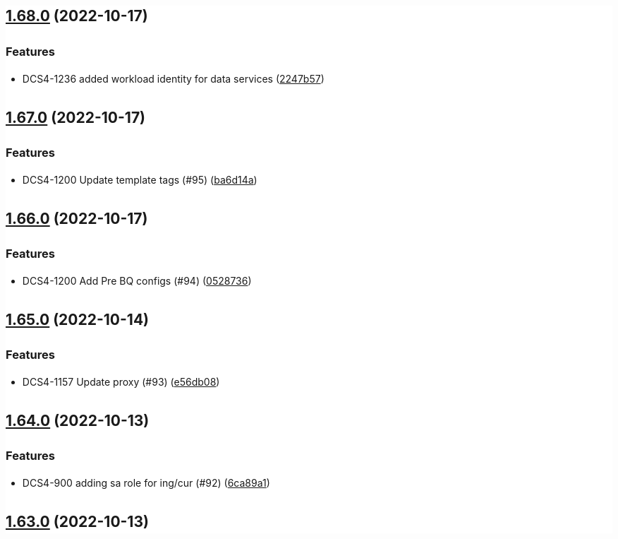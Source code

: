 ## [1.68.0](https://github.com/lbg-gcp-foundation/dmn01-cptcda-project-resources/compare/v1.67.0...v1.68.0) (2022-10-17)


### Features

* DCS4-1236 added workload identity for data services ([2247b57](https://github.com/lbg-gcp-foundation/dmn01-cptcda-project-resources/commit/2247b57d4ae698e2bdcd3120a30ff68cf0034b9e))

## [1.67.0](https://github.com/lbg-gcp-foundation/dmn01-cptcda-project-resources/compare/v1.66.0...v1.67.0) (2022-10-17)


### Features

* DCS4-1200 Update template tags (#95) ([ba6d14a](https://github.com/lbg-gcp-foundation/dmn01-cptcda-project-resources/commit/ba6d14a86ad8ac429150fa9916333ed583becb6c))

## [1.66.0](https://github.com/lbg-gcp-foundation/dmn01-cptcda-project-resources/compare/v1.65.0...v1.66.0) (2022-10-17)


### Features

* DCS4-1200 Add Pre BQ configs (#94) ([0528736](https://github.com/lbg-gcp-foundation/dmn01-cptcda-project-resources/commit/0528736ce9454b7bc6a0d6b7ebbdd9511d7238bb))

## [1.65.0](https://github.com/lbg-gcp-foundation/dmn01-cptcda-project-resources/compare/v1.64.0...v1.65.0) (2022-10-14)


### Features

* DCS4-1157 Update proxy (#93) ([e56db08](https://github.com/lbg-gcp-foundation/dmn01-cptcda-project-resources/commit/e56db089dc177f59cc969ae66c304c73c936f5fb))

## [1.64.0](https://github.com/lbg-gcp-foundation/dmn01-cptcda-project-resources/compare/v1.63.0...v1.64.0) (2022-10-13)


### Features

* DCS4-900 adding sa role for ing/cur (#92) ([6ca89a1](https://github.com/lbg-gcp-foundation/dmn01-cptcda-project-resources/commit/6ca89a12328eb0c03ae9cb88e4a692f8074531d0))

## [1.63.0](https://github.com/lbg-gcp-foundation/dmn01-cptcda-project-resources/compare/v1.62.0...v1.63.0) (2022-10-13)
